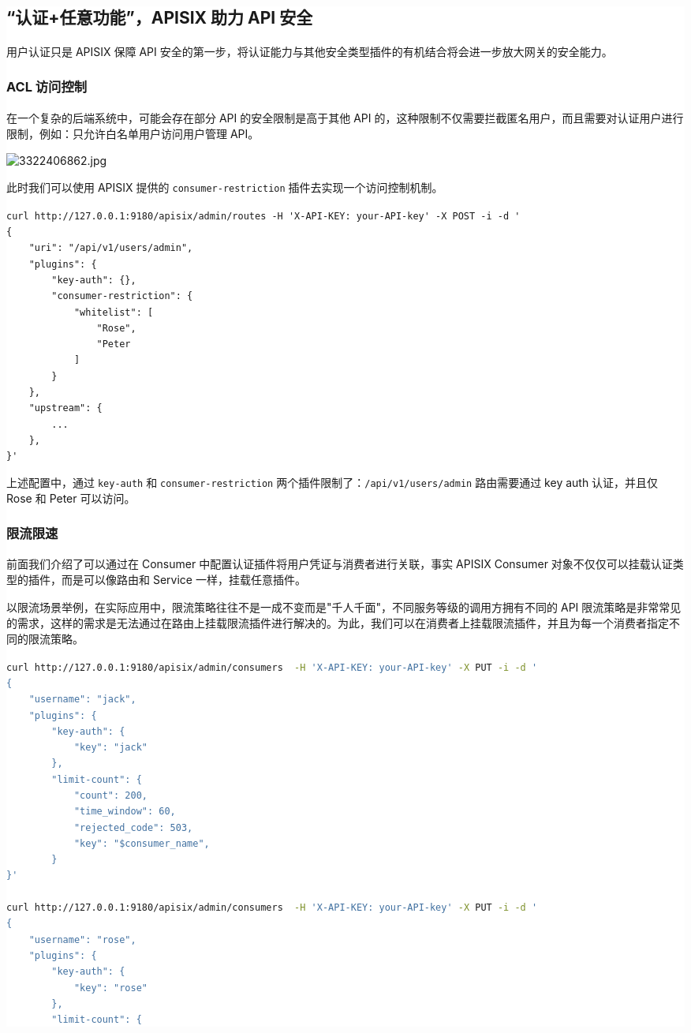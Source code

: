 ## **“认证+任意功能”，APISIX 助力 API 安全**

用户认证只是 APISIX 保障 API 安全的第一步，将认证能力与其他安全类型插件的有机结合将会进一步放大网关的安全能力。

### **ACL 访问控制**

在一个复杂的后端系统中，可能会存在部分 API 的安全限制是高于其他 API 的，这种限制不仅需要拦截匿名用户，而且需要对认证用户进行限制，例如：只允许白名单用户访问用户管理 API。

![3322406862.jpg](https://static.apiseven.com/2022/12/22/63a4066e6b7e4.jpg)

此时我们可以使用 APISIX 提供的 `consumer-restriction` 插件去实现一个访问控制机制。

```plain
curl http://127.0.0.1:9180/apisix/admin/routes -H 'X-API-KEY: your-API-key' -X POST -i -d '
{
    "uri": "/api/v1/users/admin",
    "plugins": {
        "key-auth": {},
        "consumer-restriction": {
            "whitelist": [
                "Rose",
                "Peter
            ]
        }
    },
    "upstream": {
        ...
    },
}'
```

上述配置中，通过 `key-auth` 和 `consumer-restriction` 两个插件限制了：`/api/v1/users/admin` 路由需要通过 key auth 认证，并且仅 Rose 和 Peter 可以访问。

### **限流限速**

前面我们介绍了可以通过在 Consumer 中配置认证插件将用户凭证与消费者进行关联，事实 APISIX Consumer 对象不仅仅可以挂载认证类型的插件，而是可以像路由和 Service 一样，挂载任意插件。

以限流场景举例，在实际应用中，限流策略往往不是一成不变而是"千人千面"，不同服务等级的调用方拥有不同的 API 限流策略是非常常见的需求，这样的需求是无法通过在路由上挂载限流插件进行解决的。为此，我们可以在消费者上挂载限流插件，并且为每一个消费者指定不同的限流策略。

```bash
curl http://127.0.0.1:9180/apisix/admin/consumers  -H 'X-API-KEY: your-API-key' -X PUT -i -d '
{
    "username": "jack",
    "plugins": {
        "key-auth": {
            "key": "jack"
        },
        "limit-count": {
            "count": 200,
            "time_window": 60,
            "rejected_code": 503,
            "key": "$consumer_name",
        }
}'

curl http://127.0.0.1:9180/apisix/admin/consumers  -H 'X-API-KEY: your-API-key' -X PUT -i -d '
{
    "username": "rose",
    "plugins": {
        "key-auth": {
            "key": "rose"
        },
        "limit-count": {
```